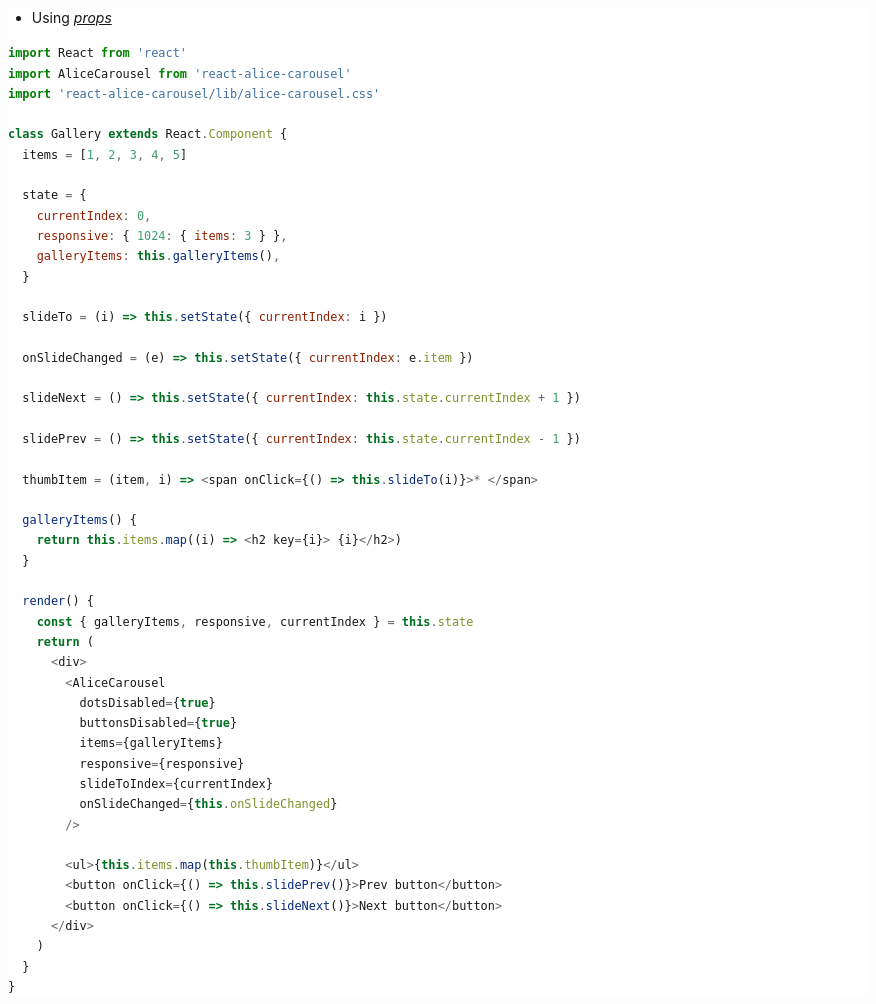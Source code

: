 - Using [_props_](https://facebook.github.io/react/docs/components-and-props.html)

```javascript
import React from 'react'
import AliceCarousel from 'react-alice-carousel'
import 'react-alice-carousel/lib/alice-carousel.css'

class Gallery extends React.Component {
  items = [1, 2, 3, 4, 5]

  state = {
    currentIndex: 0,
    responsive: { 1024: { items: 3 } },
    galleryItems: this.galleryItems(),
  }

  slideTo = (i) => this.setState({ currentIndex: i })

  onSlideChanged = (e) => this.setState({ currentIndex: e.item })

  slideNext = () => this.setState({ currentIndex: this.state.currentIndex + 1 })

  slidePrev = () => this.setState({ currentIndex: this.state.currentIndex - 1 })

  thumbItem = (item, i) => <span onClick={() => this.slideTo(i)}>* </span>

  galleryItems() {
    return this.items.map((i) => <h2 key={i}> {i}</h2>)
  }

  render() {
    const { galleryItems, responsive, currentIndex } = this.state
    return (
      <div>
        <AliceCarousel
          dotsDisabled={true}
          buttonsDisabled={true}
          items={galleryItems}
          responsive={responsive}
          slideToIndex={currentIndex}
          onSlideChanged={this.onSlideChanged}
        />

        <ul>{this.items.map(this.thumbItem)}</ul>
        <button onClick={() => this.slidePrev()}>Prev button</button>
        <button onClick={() => this.slideNext()}>Next button</button>
      </div>
    )
  }
}
```
